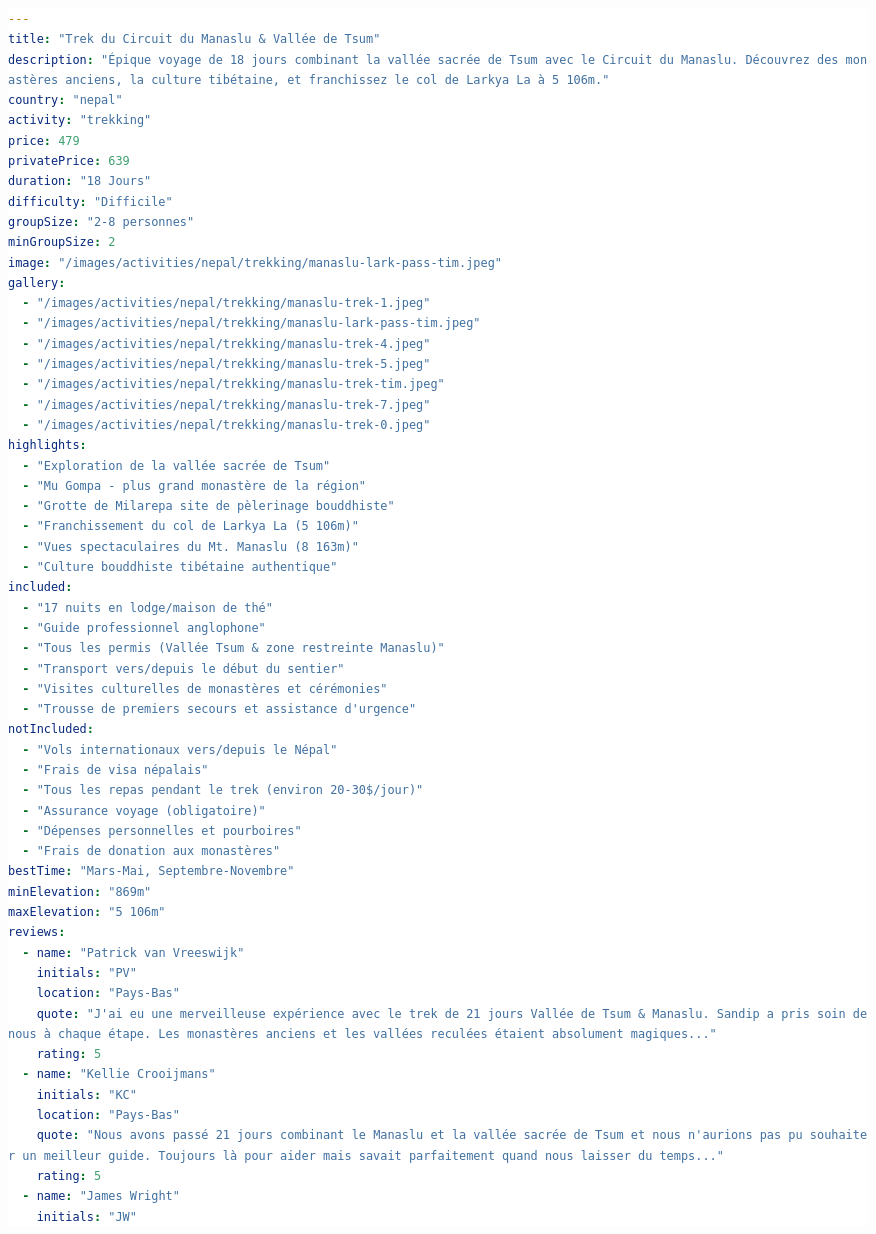 ```yaml
---
title: "Trek du Circuit du Manaslu & Vallée de Tsum"
description: "Épique voyage de 18 jours combinant la vallée sacrée de Tsum avec le Circuit du Manaslu. Découvrez des monastères anciens, la culture tibétaine, et franchissez le col de Larkya La à 5 106m."
country: "nepal"
activity: "trekking"
price: 479
privatePrice: 639
duration: "18 Jours"
difficulty: "Difficile"
groupSize: "2-8 personnes"
minGroupSize: 2
image: "/images/activities/nepal/trekking/manaslu-lark-pass-tim.jpeg"
gallery:
  - "/images/activities/nepal/trekking/manaslu-trek-1.jpeg"
  - "/images/activities/nepal/trekking/manaslu-lark-pass-tim.jpeg"
  - "/images/activities/nepal/trekking/manaslu-trek-4.jpeg"
  - "/images/activities/nepal/trekking/manaslu-trek-5.jpeg"
  - "/images/activities/nepal/trekking/manaslu-trek-tim.jpeg"
  - "/images/activities/nepal/trekking/manaslu-trek-7.jpeg"
  - "/images/activities/nepal/trekking/manaslu-trek-0.jpeg"
highlights:
  - "Exploration de la vallée sacrée de Tsum"
  - "Mu Gompa - plus grand monastère de la région"
  - "Grotte de Milarepa site de pèlerinage bouddhiste"
  - "Franchissement du col de Larkya La (5 106m)"
  - "Vues spectaculaires du Mt. Manaslu (8 163m)"
  - "Culture bouddhiste tibétaine authentique"
included:
  - "17 nuits en lodge/maison de thé"
  - "Guide professionnel anglophone"
  - "Tous les permis (Vallée Tsum & zone restreinte Manaslu)"
  - "Transport vers/depuis le début du sentier"
  - "Visites culturelles de monastères et cérémonies"
  - "Trousse de premiers secours et assistance d'urgence"
notIncluded:
  - "Vols internationaux vers/depuis le Népal"
  - "Frais de visa népalais"
  - "Tous les repas pendant le trek (environ 20-30$/jour)"
  - "Assurance voyage (obligatoire)"
  - "Dépenses personnelles et pourboires"
  - "Frais de donation aux monastères"
bestTime: "Mars-Mai, Septembre-Novembre"
minElevation: "869m"
maxElevation: "5 106m"
reviews:
  - name: "Patrick van Vreeswijk"
    initials: "PV"
    location: "Pays-Bas"
    quote: "J'ai eu une merveilleuse expérience avec le trek de 21 jours Vallée de Tsum & Manaslu. Sandip a pris soin de nous à chaque étape. Les monastères anciens et les vallées reculées étaient absolument magiques..."
    rating: 5
  - name: "Kellie Crooijmans"
    initials: "KC"
    location: "Pays-Bas"
    quote: "Nous avons passé 21 jours combinant le Manaslu et la vallée sacrée de Tsum et nous n'aurions pas pu souhaiter un meilleur guide. Toujours là pour aider mais savait parfaitement quand nous laisser du temps..."
    rating: 5
  - name: "James Wright"
    initials: "JW"
```
